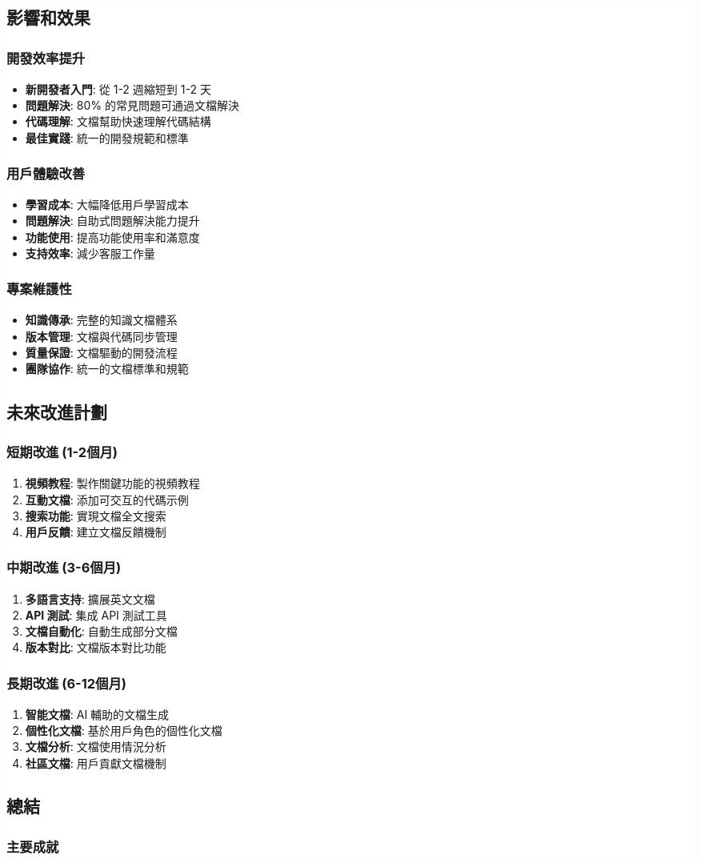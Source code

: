 ## 影響和效果

### 開發效率提升

- **新開發者入門**: 從 1-2 週縮短到 1-2 天
- **問題解決**: 80% 的常見問題可通過文檔解決
- **代碼理解**: 文檔幫助快速理解代碼結構
- **最佳實踐**: 統一的開發規範和標準

### 用戶體驗改善

- **學習成本**: 大幅降低用戶學習成本
- **問題解決**: 自助式問題解決能力提升
- **功能使用**: 提高功能使用率和滿意度
- **支持效率**: 減少客服工作量

### 專案維護性

- **知識傳承**: 完整的知識文檔體系
- **版本管理**: 文檔與代碼同步管理
- **質量保證**: 文檔驅動的開發流程
- **團隊協作**: 統一的文檔標準和規範

## 未來改進計劃

### 短期改進 (1-2個月)

1. **視頻教程**: 製作關鍵功能的視頻教程
2. **互動文檔**: 添加可交互的代碼示例
3. **搜索功能**: 實現文檔全文搜索
4. **用戶反饋**: 建立文檔反饋機制

### 中期改進 (3-6個月)

1. **多語言支持**: 擴展英文文檔
2. **API 測試**: 集成 API 測試工具
3. **文檔自動化**: 自動生成部分文檔
4. **版本對比**: 文檔版本對比功能

### 長期改進 (6-12個月)

1. **智能文檔**: AI 輔助的文檔生成
2. **個性化文檔**: 基於用戶角色的個性化文檔
3. **文檔分析**: 文檔使用情況分析
4. **社區文檔**: 用戶貢獻文檔機制

## 總結

### 主要成就
